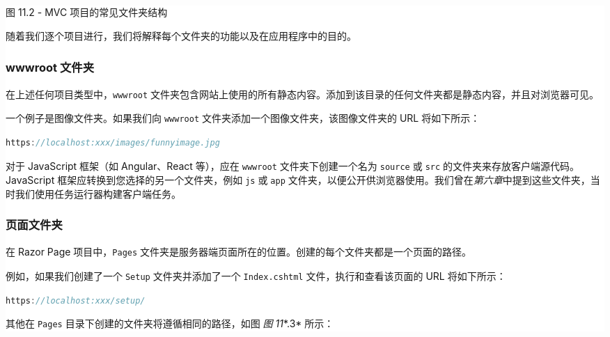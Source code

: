 图 11.2 - MVC 项目的常见文件夹结构

随着我们逐个项目进行，我们将解释每个文件夹的功能以及在应用程序中的目的。

### wwwroot 文件夹

在上述任何项目类型中，`wwwroot` 文件夹包含网站上使用的所有静态内容。添加到该目录的任何文件夹都是静态内容，并且对浏览器可见。

一个例子是图像文件夹。如果我们向 `wwwroot` 文件夹添加一个图像文件夹，该图像文件夹的 URL 将如下所示：

```cs
https://localhost:xxx/images/funnyimage.jpg
```

对于 JavaScript 框架（如 Angular、React 等），应在 `wwwroot` 文件夹下创建一个名为 `source` 或 `src` 的文件夹来存放客户端源代码。JavaScript 框架应转换到您选择的另一个文件夹，例如 `js` 或 `app` 文件夹，以便公开供浏览器使用。我们曾在*第六章*中提到这些文件夹，当时我们使用任务运行器构建客户端任务。

### 页面文件夹

在 Razor Page 项目中，`Pages` 文件夹是服务器端页面所在的位置。创建的每个文件夹都是一个页面的路径。

例如，如果我们创建了一个 `Setup` 文件夹并添加了一个 `Index.cshtml` 文件，执行和查看该页面的 URL 将如下所示：

```cs
https://localhost:xxx/setup/
```

其他在 `Pages` 目录下创建的文件夹将遵循相同的路径，如图 *图 11**.3* 所示：
